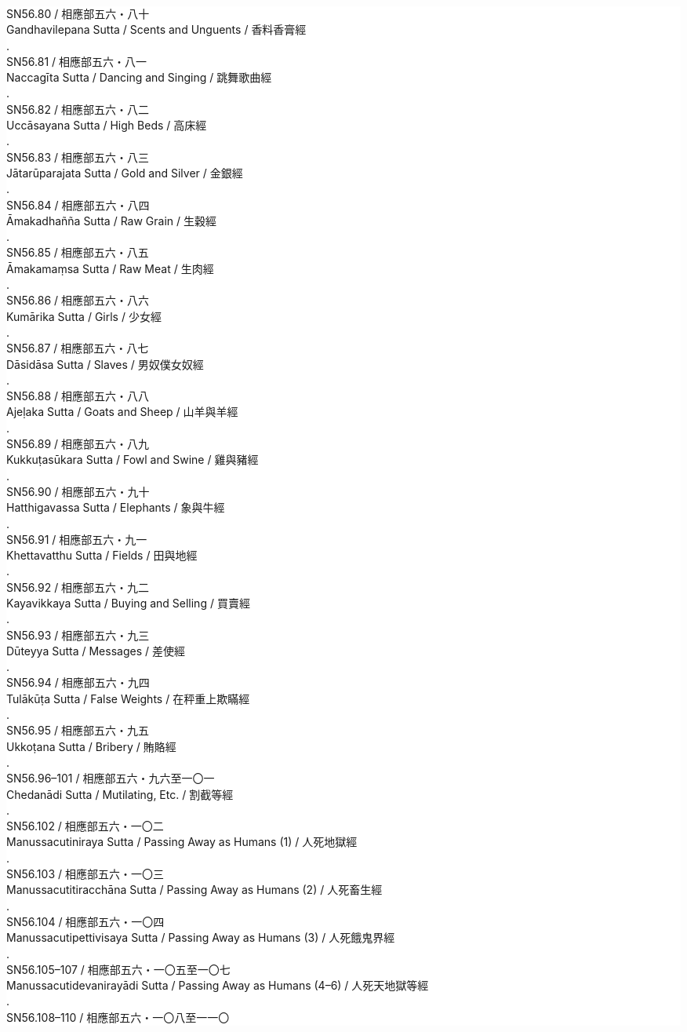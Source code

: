 SN56.80 / 相應部五六・八十  
Gandhavilepana Sutta / Scents and Unguents / 香料香膏經  
.  
SN56.81 / 相應部五六・八一  
Naccagīta Sutta / Dancing and Singing / 跳舞歌曲經  
.  
SN56.82 / 相應部五六・八二  
Uccāsayana Sutta / High Beds / 高床經  
.  
SN56.83 / 相應部五六・八三  
Jātarūparajata Sutta / Gold and Silver / 金銀經  
.  
SN56.84 / 相應部五六・八四  
Āmakadhañña Sutta / Raw Grain / 生穀經  
.  
SN56.85 / 相應部五六・八五  
Āmakamaṃsa Sutta / Raw Meat / 生肉經  
.  
SN56.86 / 相應部五六・八六  
Kumārika Sutta / Girls / 少女經  
.  
SN56.87 / 相應部五六・八七  
Dāsidāsa Sutta / Slaves / 男奴僕女奴經  
.  
SN56.88 / 相應部五六・八八  
Ajeḷaka Sutta / Goats and Sheep / 山羊與羊經  
.  
SN56.89 / 相應部五六・八九  
Kukkuṭasūkara Sutta / Fowl and Swine / 雞與豬經  
.  
SN56.90 / 相應部五六・九十  
Hatthigavassa Sutta / Elephants / 象與牛經  
.  
SN56.91 / 相應部五六・九一  
Khettavatthu Sutta / Fields / 田與地經  
.  
SN56.92 / 相應部五六・九二  
Kayavikkaya Sutta / Buying and Selling / 買賣經  
.  
SN56.93 / 相應部五六・九三  
Dūteyya Sutta / Messages / 差使經  
.  
SN56.94 / 相應部五六・九四  
Tulākūṭa Sutta / False Weights / 在秤重上欺瞞經  
.  
SN56.95 / 相應部五六・九五  
Ukkoṭana Sutta / Bribery / 賄賂經  
.  
SN56.96–101 / 相應部五六・九六至一〇一  
Chedanādi Sutta / Mutilating, Etc. / 割截等經  
.  
SN56.102 / 相應部五六・一〇二  
Manussacutiniraya Sutta / Passing Away as Humans (1) / 人死地獄經  
.  
SN56.103 / 相應部五六・一〇三  
Manussacutitiracchāna Sutta / Passing Away as Humans (2) / 人死畜生經  
.  
SN56.104 / 相應部五六・一〇四  
Manussacutipettivisaya Sutta / Passing Away as Humans (3) / 人死餓鬼界經  
.  
SN56.105–107 / 相應部五六・一〇五至一〇七  
Manussacutidevanirayādi Sutta / Passing Away as Humans (4–6) / 人死天地獄等經  
.  
SN56.108–110 / 相應部五六・一〇八至一一〇  